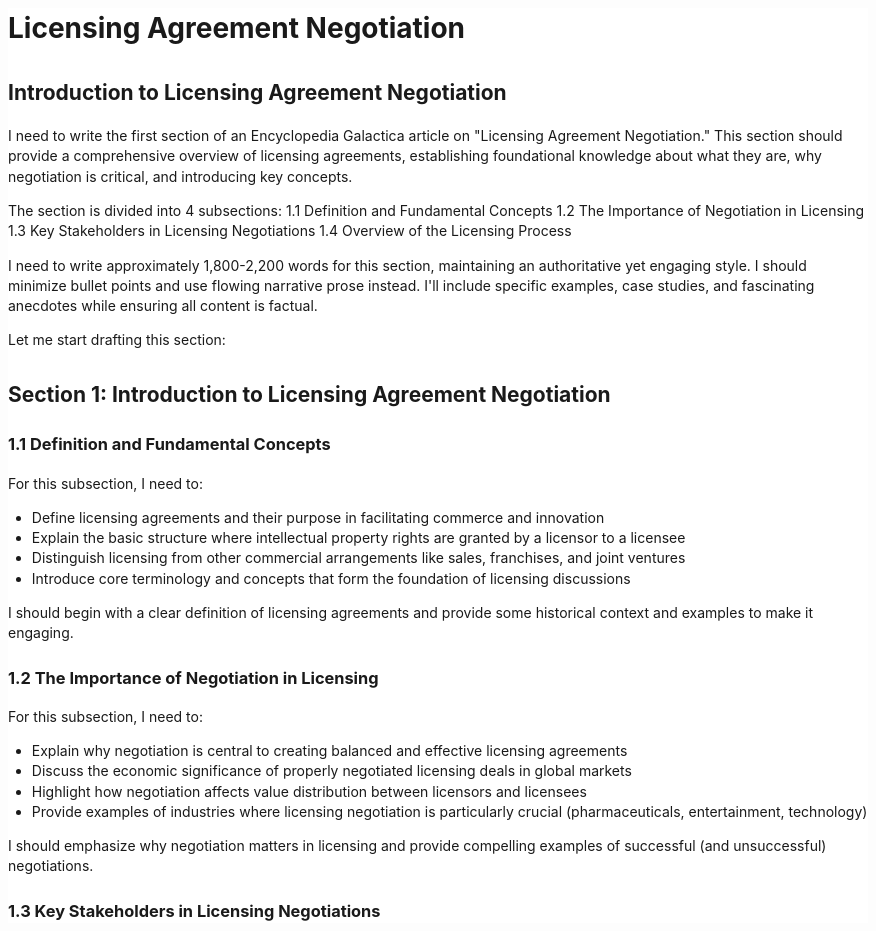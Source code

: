 
# Licensing Agreement Negotiation

## Introduction to Licensing Agreement Negotiation

<think>I need to write the first section of an Encyclopedia Galactica article on "Licensing Agreement Negotiation." This section should provide a comprehensive overview of licensing agreements, establishing foundational knowledge about what they are, why negotiation is critical, and introducing key concepts.

The section is divided into 4 subsections:
1.1 Definition and Fundamental Concepts
1.2 The Importance of Negotiation in Licensing
1.3 Key Stakeholders in Licensing Negotiations
1.4 Overview of the Licensing Process

I need to write approximately 1,800-2,200 words for this section, maintaining an authoritative yet engaging style. I should minimize bullet points and use flowing narrative prose instead. I'll include specific examples, case studies, and fascinating anecdotes while ensuring all content is factual.

Let me start drafting this section:

## Section 1: Introduction to Licensing Agreement Negotiation

### 1.1 Definition and Fundamental Concepts

For this subsection, I need to:
- Define licensing agreements and their purpose in facilitating commerce and innovation
- Explain the basic structure where intellectual property rights are granted by a licensor to a licensee
- Distinguish licensing from other commercial arrangements like sales, franchises, and joint ventures
- Introduce core terminology and concepts that form the foundation of licensing discussions

I should begin with a clear definition of licensing agreements and provide some historical context and examples to make it engaging.

### 1.2 The Importance of Negotiation in Licensing

For this subsection, I need to:
- Explain why negotiation is central to creating balanced and effective licensing agreements
- Discuss the economic significance of properly negotiated licensing deals in global markets
- Highlight how negotiation affects value distribution between licensors and licensees
- Provide examples of industries where licensing negotiation is particularly crucial (pharmaceuticals, entertainment, technology)

I should emphasize why negotiation matters in licensing and provide compelling examples of successful (and unsuccessful) negotiations.

### 1.3 Key Stakeholders in Licensing Negotiations
